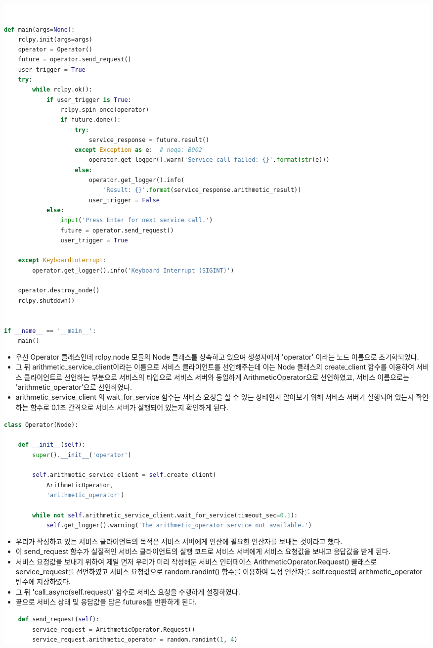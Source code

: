 ```py


def main(args=None):
    rclpy.init(args=args)
    operator = Operator()
    future = operator.send_request()
    user_trigger = True
    try:
        while rclpy.ok():
            if user_trigger is True:
                rclpy.spin_once(operator)
                if future.done():
                    try:
                        service_response = future.result()
                    except Exception as e:  # noqa: B902
                        operator.get_logger().warn('Service call failed: {}'.format(str(e)))
                    else:
                        operator.get_logger().info(
                            'Result: {}'.format(service_response.arithmetic_result))
                        user_trigger = False
            else:
                input('Press Enter for next service call.')
                future = operator.send_request()
                user_trigger = True

    except KeyboardInterrupt:
        operator.get_logger().info('Keyboard Interrupt (SIGINT)')

    operator.destroy_node()
    rclpy.shutdown()


if __name__ == '__main__':
    main()
```
- 우선 Operator 클래스인데 rclpy.node 모듈의 Node 클래스를 상속하고 있으며 생성자에서 'operator' 이라는 노드 이름으로 초기화되었다.
- 그 뒤 arithmetic_service_client이라는 이름으로 서비스 클라이언트를 선언해주는데 이는 Node 클래스의 create_client 함수를 이용하여 서비스 클라이언트로 선언하는 부분으로 서비스의 타입으로 서비스 서버와 동일하게 ArithmeticOperator으로 선언하였고, 서비스 이름으로는 'arithmetic_operator'으로 선언하였다.
- arithmetic_service_client 의 wait_for_service 함수는 서비스 요청을 할 수 있는 상태인지 알아보기 위해 서비스 서버가 실행되어 있는지 확인하는 함수로 0.1초 간격으로 서비스 서버가 실행되어 있는지 확인하게 된다.
```py
class Operator(Node):

    def __init__(self):
        super().__init__('operator')

        self.arithmetic_service_client = self.create_client(
            ArithmeticOperator,
            'arithmetic_operator')

        while not self.arithmetic_service_client.wait_for_service(timeout_sec=0.1):
            self.get_logger().warning('The arithmetic_operator service not available.')
```
- 우리가 작성하고 있는 서비스 클라이언트의 목적은 서비스 서버에게 연산에 필요한 연산자를 보내는 것이라고 했다.
- 이 send_request 함수가 실질적인 서비스 클라이언트의 실행 코드로 서비스 서버에게 서비스 요청값을 보내고 응답값을 받게 된다.
- 서비스 요청값을 보내기 위하여 제일 먼저 우리가 미리 작성해둔 서비스 인터페이스 ArithmeticOperator.Request() 클래스로 service_request를 선언하였고 서비스 요청값으로 random.randint() 함수를 이용하여 특정 연산자를 self.request의 arithmetic_operator 변수에 저장하였다.
- 그 뒤 'call_async(self.request)' 함수로 서비스 요청을 수행하게 설정하였다.
- 끝으로 서비스 상태 및 응답값을 담은 futures를 반환하게 된다.
```py
    def send_request(self):
        service_request = ArithmeticOperator.Request()
        service_request.arithmetic_operator = random.randint(1, 4)
```